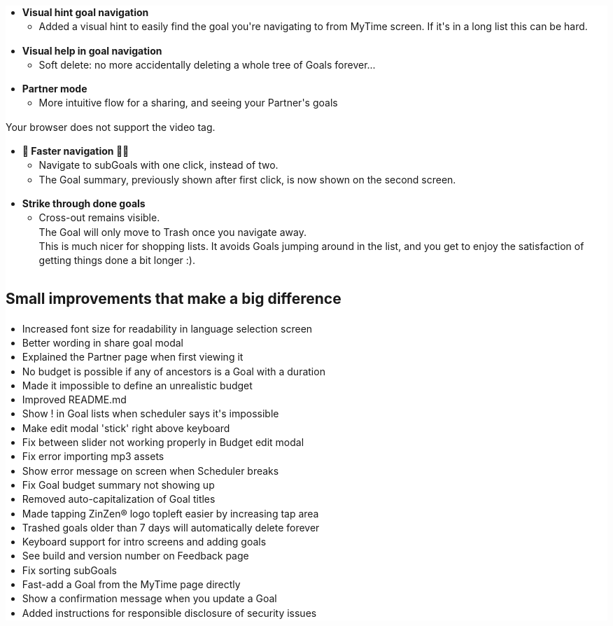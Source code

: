 - **Visual hint goal navigation**  
  - Added a visual hint to easily find the goal you're navigating to from MyTime screen. If it's in a long list this can be hard.
<video width="320" height="240" controls>
  <source src="/img/Goal_navigate_highlight.webm" type="video/webm">
Your browser does not support the video tag.
</video>


- **Visual help in goal navigation**
  - Soft delete: no more accidentally deleting a whole tree of Goals forever...
<video width="320" height="240" controls>
  <source src="/img/Soft_delete.webm" type="video/webm">
Your browser does not support the video tag.
</video>


- **Partner mode**
  - More intuitive flow for a sharing, and seeing your Partner's goals
    <video width="320" height="240" controls>
  <source src="/img/Sharing.webm" type="video/webm">
Your browser does not support the video tag.
</video>

- **🚤 Faster navigation 🏃‍♀️**
  - Navigate to subGoals with one click, instead of two.
  - The Goal summary, previously shown after first click, is now shown on the second screen.
<video width="320" height="240" controls>
  <source src="/img/Fast_navigation.webm" type="video/webm">
Your browser does not support the video tag.
</video>

  

- **Strike through done goals**
  - Cross-out remains visible.  
    The Goal will only move to Trash once you navigate away.  
    This is much nicer for shopping lists. It avoids Goals jumping around in the list, and you get to enjoy the satisfaction of getting things done a bit longer :).
<video width="320" height="240" controls>
  <source src="/img/Cross_out.webm" type="video/webm">
Your browser does not support the video tag.
</video>


## **Small improvements that make a big difference**
  -	Increased font size for readability in language selection screen
  - Better wording in share goal modal
  - Explained the Partner page when first viewing it
  - No budget is possible if any of ancestors is a Goal with a duration
  - Made it impossible to define an unrealistic budget
  - Improved README.md
  - Show ! in Goal lists when scheduler says it's impossible
  - Make edit modal 'stick' right above keyboard
  - Fix between slider not working properly in Budget edit modal
  - Fix error importing mp3 assets
  - Show error message on screen when Scheduler breaks
  - Fix Goal budget summary not showing up
  - Removed auto-capitalization of Goal titles
  - Made tapping ZinZen® logo topleft easier by increasing tap area
  - Trashed goals older than 7 days will automatically delete forever
  - Keyboard support for intro screens and adding goals
  - See build and version number on Feedback page
  - Fix sorting subGoals
  - Fast-add a Goal from the MyTime page directly
  - Show a confirmation message when you update a Goal
  - Added instructions for responsible disclosure of security issues